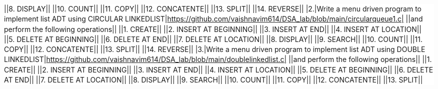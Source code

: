 ||8. DISPLAY||
||10. COUNT||
||11. COPY||
||12. CONCATENTE||
||13. SPLIT||
||14. REVERSE||
|2.|Write a menu driven program to implement list ADT using CIRCULAR LINKEDLIST|https://github.com/vaishnavim614/DSA_lab/blob/main/circularqueue1.c|
||and perform the following operations||
||1. CREATE||
||2. INSERT AT BEGINNING||
||3. INSERT AT END||
||4. INSERT AT LOCATION||
||5. DELETE AT BEGINNING||
||6. DELETE AT END||
||7. DELETE AT LOCATION||
||8. DISPLAY||
||9. SEARCH||
||10. COUNT||
||11. COPY||
||12. CONCATENTE||
||13. SPLIT||
||14. REVERSE||
|3.|Write a menu driven program to implement list ADT using DOUBLE LINKEDLIST|https://github.com/vaishnavim614/DSA_lab/blob/main/doublelinkedlist.c|
||and perform the following operations||
||1. CREATE||
||2. INSERT AT BEGINNING||
||3. INSERT AT END||
||4. INSERT AT LOCATION||
||5. DELETE AT BEGINNING||
||6. DELETE AT END||
||7. DELETE AT LOCATION||
||8. DISPLAY||
||9. SEARCH||
||10. COUNT||
||11. COPY||
||12. CONCATENTE||
||13. SPLIT||